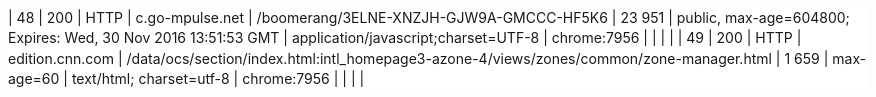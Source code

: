 | 48  | 200    | HTTP     | c.go-mpulse.net                 | /boomerang/3ELNE-XNZJH-GJW9A-GMCCC-HF5K6                                                                                                                                                                                                                                                                                                                                                                                                                                                                                                                                                                                                                                                                                                                                                                                                                                                                                                                                                                                                                                                                                                                                                                                                                                                                                                                                                                                                                                                                                                                                                                                                                                                                                                                                                                                                                                                                                                                                                                                         | 23 951  | public, max-age=604800; Expires: Wed, 30 Nov 2016 13:51:53 GMT                                             | application/javascript;charset=UTF-8  | chrome:7956 |          |        |   |
| 49  | 200    | HTTP     | edition.cnn.com                 | /data/ocs/section/index.html:intl_homepage3-azone-4/views/zones/common/zone-manager.html                                                                                                                                                                                                                                                                                                                                                                                                                                                                                                                                                                                                                                                                                                                                                                                                                                                                                                                                                                                                                                                                                                                                                                                                                                                                                                                                                                                                                                                                                                                                                                                                                                                                                                                                                                                                                                                                                                                                          | 1 659   | max-age=60                                                                                                 | text/html; charset=utf-8              | chrome:7956 |          |        |   |